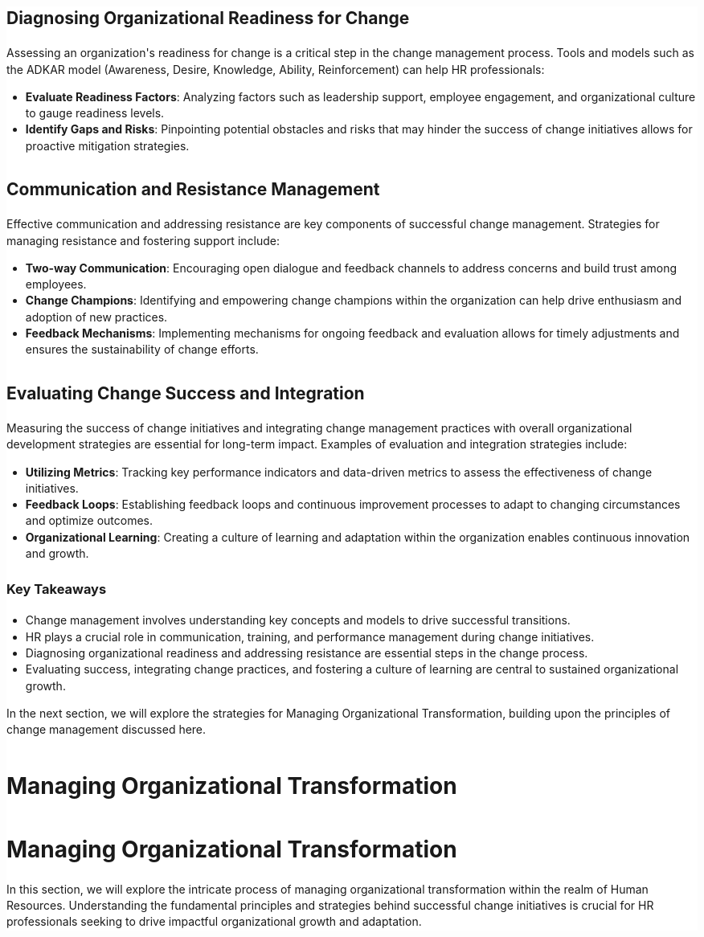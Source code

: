 ## Diagnosing Organizational Readiness for Change
Assessing an organization's readiness for change is a critical step in the change management process. Tools and models such as the ADKAR model (Awareness, Desire, Knowledge, Ability, Reinforcement) can help HR professionals:
- **Evaluate Readiness Factors**: Analyzing factors such as leadership support, employee engagement, and organizational culture to gauge readiness levels.
- **Identify Gaps and Risks**: Pinpointing potential obstacles and risks that may hinder the success of change initiatives allows for proactive mitigation strategies.

## Communication and Resistance Management
Effective communication and addressing resistance are key components of successful change management. Strategies for managing resistance and fostering support include:
- **Two-way Communication**: Encouraging open dialogue and feedback channels to address concerns and build trust among employees.
- **Change Champions**: Identifying and empowering change champions within the organization can help drive enthusiasm and adoption of new practices.
- **Feedback Mechanisms**: Implementing mechanisms for ongoing feedback and evaluation allows for timely adjustments and ensures the sustainability of change efforts.

## Evaluating Change Success and Integration
Measuring the success of change initiatives and integrating change management practices with overall organizational development strategies are essential for long-term impact. Examples of evaluation and integration strategies include:
- **Utilizing Metrics**: Tracking key performance indicators and data-driven metrics to assess the effectiveness of change initiatives.
- **Feedback Loops**: Establishing feedback loops and continuous improvement processes to adapt to changing circumstances and optimize outcomes.
- **Organizational Learning**: Creating a culture of learning and adaptation within the organization enables continuous innovation and growth.

### Key Takeaways
- Change management involves understanding key concepts and models to drive successful transitions.
- HR plays a crucial role in communication, training, and performance management during change initiatives.
- Diagnosing organizational readiness and addressing resistance are essential steps in the change process.
- Evaluating success, integrating change practices, and fostering a culture of learning are central to sustained organizational growth.

In the next section, we will explore the strategies for Managing Organizational Transformation, building upon the principles of change management discussed here.

# Managing Organizational Transformation

# Managing Organizational Transformation

In this section, we will explore the intricate process of managing organizational transformation within the realm of Human Resources. Understanding the fundamental principles and strategies behind successful change initiatives is crucial for HR professionals seeking to drive impactful organizational growth and adaptation.
